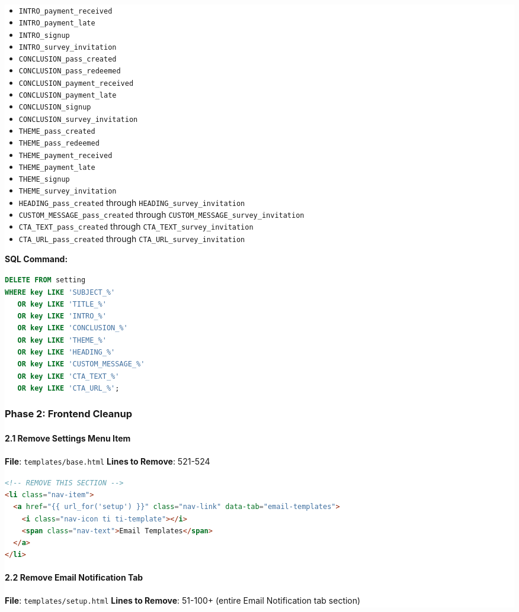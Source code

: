 - `INTRO_payment_received`
- `INTRO_payment_late`
- `INTRO_signup`
- `INTRO_survey_invitation`
- `CONCLUSION_pass_created`
- `CONCLUSION_pass_redeemed`
- `CONCLUSION_payment_received`
- `CONCLUSION_payment_late`
- `CONCLUSION_signup`
- `CONCLUSION_survey_invitation`
- `THEME_pass_created`
- `THEME_pass_redeemed`
- `THEME_payment_received`
- `THEME_payment_late`
- `THEME_signup`
- `THEME_survey_invitation`
- `HEADING_pass_created` through `HEADING_survey_invitation`
- `CUSTOM_MESSAGE_pass_created` through `CUSTOM_MESSAGE_survey_invitation`
- `CTA_TEXT_pass_created` through `CTA_TEXT_survey_invitation`
- `CTA_URL_pass_created` through `CTA_URL_survey_invitation`

**SQL Command:**
```sql
DELETE FROM setting 
WHERE key LIKE 'SUBJECT_%' 
   OR key LIKE 'TITLE_%'
   OR key LIKE 'INTRO_%'
   OR key LIKE 'CONCLUSION_%'
   OR key LIKE 'THEME_%'
   OR key LIKE 'HEADING_%'
   OR key LIKE 'CUSTOM_MESSAGE_%'
   OR key LIKE 'CTA_TEXT_%'
   OR key LIKE 'CTA_URL_%';
```

### Phase 2: Frontend Cleanup

#### 2.1 Remove Settings Menu Item
**File**: `templates/base.html`
**Lines to Remove**: 521-524

```html
<!-- REMOVE THIS SECTION -->
<li class="nav-item">
  <a href="{{ url_for('setup') }}" class="nav-link" data-tab="email-templates">
    <i class="nav-icon ti ti-template"></i>
    <span class="nav-text">Email Templates</span>
  </a>
</li>
```

#### 2.2 Remove Email Notification Tab
**File**: `templates/setup.html`
**Lines to Remove**: 51-100+ (entire Email Notification tab section)
